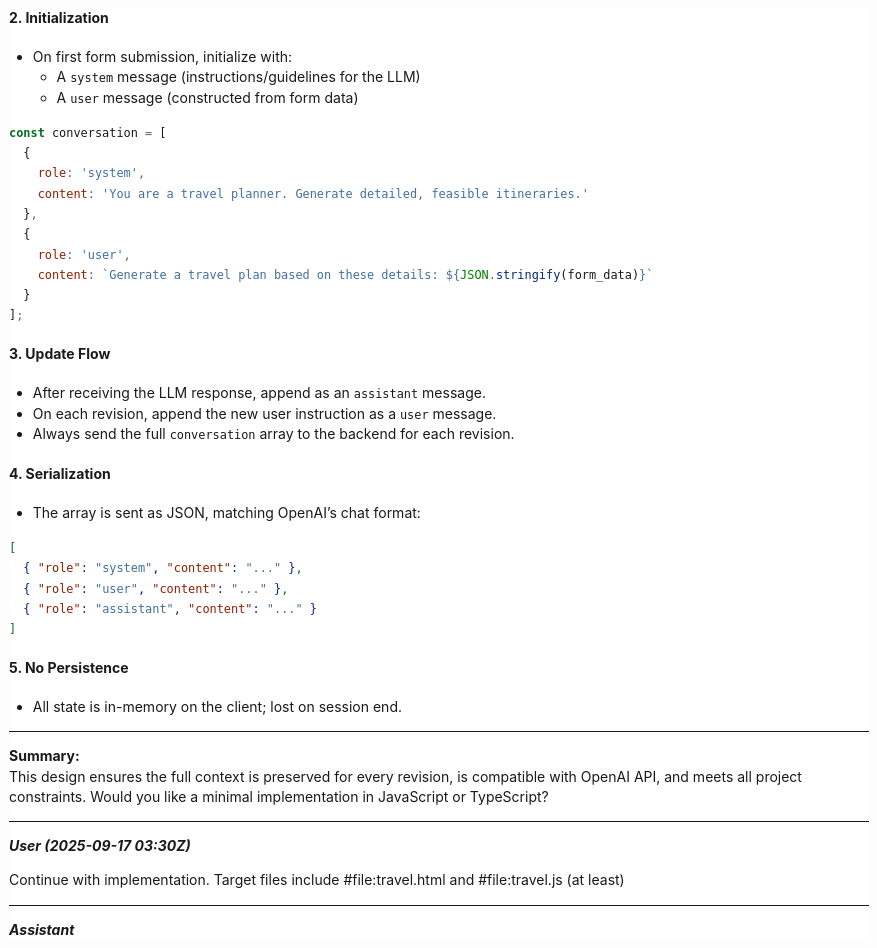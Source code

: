 #### 2. Initialization

- On first form submission, initialize with:
  - A `system` message (instructions/guidelines for the LLM)
  - A `user` message (constructed from form data)

```javascript
const conversation = [
  {
    role: 'system',
    content: 'You are a travel planner. Generate detailed, feasible itineraries.'
  },
  {
    role: 'user',
    content: `Generate a travel plan based on these details: ${JSON.stringify(form_data)}`
  }
];
```

#### 3. Update Flow

- After receiving the LLM response, append as an `assistant` message.
- On each revision, append the new user instruction as a `user` message.
- Always send the full `conversation` array to the backend for each revision.

#### 4. Serialization

- The array is sent as JSON, matching OpenAI’s chat format:
```json
[
  { "role": "system", "content": "..." },
  { "role": "user", "content": "..." },
  { "role": "assistant", "content": "..." }
]
```

#### 5. No Persistence

- All state is in-memory on the client; lost on session end.

---

**Summary:**  
This design ensures the full context is preserved for every revision, is compatible with OpenAI API, and meets all project constraints. Would you like a minimal implementation in JavaScript or TypeScript?

---

_**User (2025-09-17 03:30Z)**_

Continue with implementation. Target files include #file:travel.html and #file:travel.js (at least)

---

_**Assistant**_
